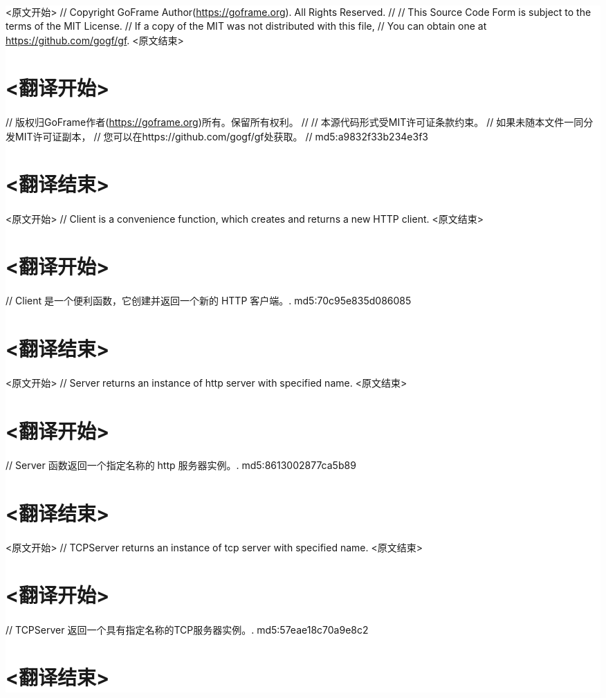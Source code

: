 
<原文开始>
// Copyright GoFrame Author(https://goframe.org). All Rights Reserved.
//
// This Source Code Form is subject to the terms of the MIT License.
// If a copy of the MIT was not distributed with this file,
// You can obtain one at https://github.com/gogf/gf.
<原文结束>

# <翻译开始>
// 版权归GoFrame作者(https://goframe.org)所有。保留所有权利。
//
// 本源代码形式受MIT许可证条款约束。
// 如果未随本文件一同分发MIT许可证副本，
// 您可以在https://github.com/gogf/gf处获取。
// md5:a9832f33b234e3f3
# <翻译结束>


<原文开始>
// Client is a convenience function, which creates and returns a new HTTP client.
<原文结束>

# <翻译开始>
// Client 是一个便利函数，它创建并返回一个新的 HTTP 客户端。. md5:70c95e835d086085
# <翻译结束>


<原文开始>
// Server returns an instance of http server with specified name.
<原文结束>

# <翻译开始>
// Server 函数返回一个指定名称的 http 服务器实例。. md5:8613002877ca5b89
# <翻译结束>


<原文开始>
// TCPServer returns an instance of tcp server with specified name.
<原文结束>

# <翻译开始>
// TCPServer 返回一个具有指定名称的TCP服务器实例。. md5:57eae18c70a9e8c2
# <翻译结束>
